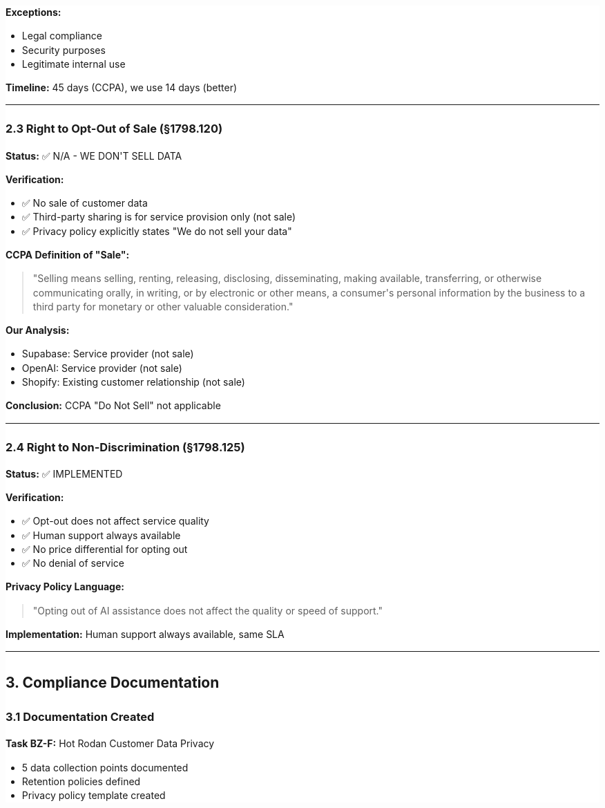 **Exceptions:**
- Legal compliance
- Security purposes
- Legitimate internal use

**Timeline:** 45 days (CCPA), we use 14 days (better)

---

### 2.3 Right to Opt-Out of Sale (§1798.120)

**Status:** ✅ N/A - WE DON'T SELL DATA

**Verification:**
- ✅ No sale of customer data
- ✅ Third-party sharing is for service provision only (not sale)
- ✅ Privacy policy explicitly states "We do not sell your data"

**CCPA Definition of "Sale":**
> "Selling means selling, renting, releasing, disclosing, disseminating, making available, transferring, or otherwise communicating orally, in writing, or by electronic or other means, a consumer's personal information by the business to a third party for monetary or other valuable consideration."

**Our Analysis:**
- Supabase: Service provider (not sale)
- OpenAI: Service provider (not sale)
- Shopify: Existing customer relationship (not sale)

**Conclusion:** CCPA "Do Not Sell" not applicable

---

### 2.4 Right to Non-Discrimination (§1798.125)

**Status:** ✅ IMPLEMENTED

**Verification:**
- ✅ Opt-out does not affect service quality
- ✅ Human support always available
- ✅ No price differential for opting out
- ✅ No denial of service

**Privacy Policy Language:**
> "Opting out of AI assistance does not affect the quality or speed of support."

**Implementation:** Human support always available, same SLA

---

## 3. Compliance Documentation

### 3.1 Documentation Created

**Task BZ-F:** Hot Rodan Customer Data Privacy
- 5 data collection points documented
- Retention policies defined
- Privacy policy template created
